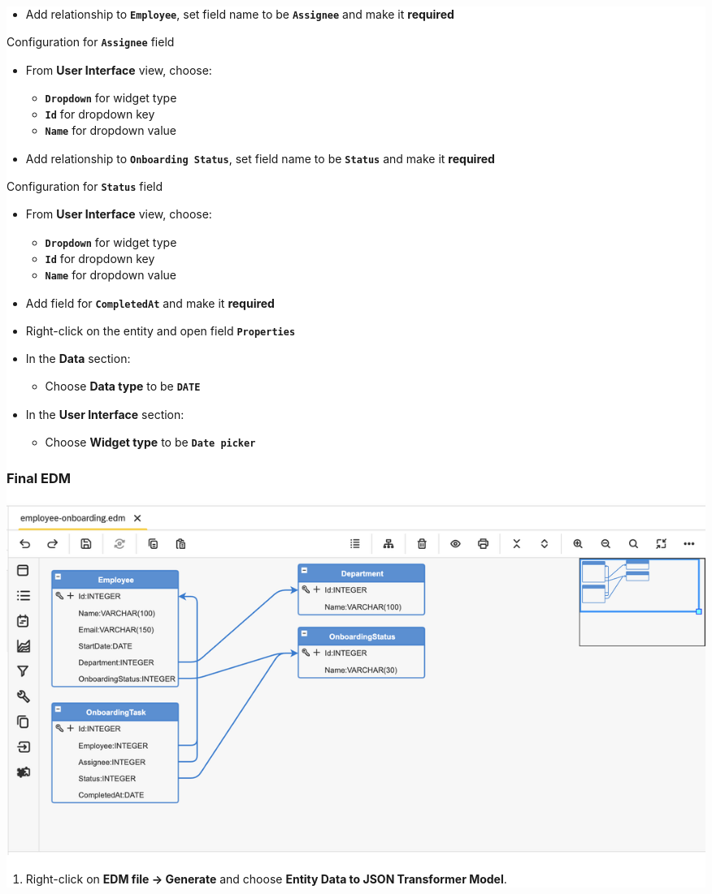 - Add relationship to **`Employee`**, set field name to be **`Assignee`** and make it **required**

Configuration for **`Assignee`** field

 - From **User Interface** view, choose:
   - **`Dropdown`** for widget type
   - **`Id`** for dropdown key
   - **`Name`** for dropdown value

- Add relationship to **`Onboarding Status`**, set field name to be **`Status`** and make it **required**

Configuration for **`Status`** field

 - From **User Interface** view, choose:
   - **`Dropdown`** for widget type
   - **`Id`** for dropdown key
   - **`Name`** for dropdown value

- Add field for **`CompletedAt`** and make it **required**
- Right-click on the entity and open field **`Properties`**
- In the **Data** section:
    - Choose **Data type** to be **`DATE`**
- In the **User Interface** section:
    - Choose **Widget type** to be **`Date picker`**

### **Final EDM**

![final-EDM](../../../../images/2025-05-08-onboarding-process-edm-configuration/finalEDM.png)

1. Right-click on **EDM file → Generate** and choose **Entity Data to JSON Transformer Model**.
